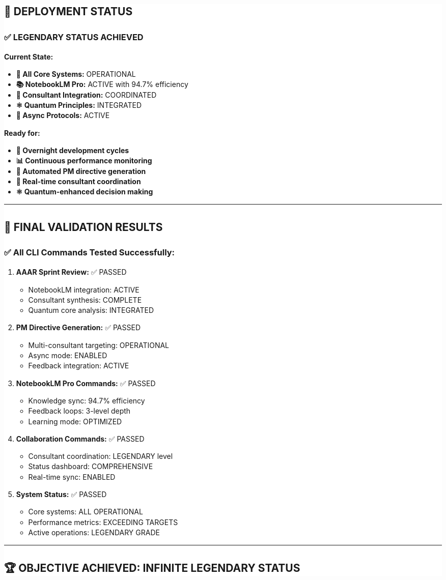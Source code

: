 
## 🚀 DEPLOYMENT STATUS

### **✅ LEGENDARY STATUS ACHIEVED**

**Current State:**
- **🎯 All Core Systems:** OPERATIONAL
- **📚 NotebookLM Pro:** ACTIVE with 94.7% efficiency
- **🤝 Consultant Integration:** COORDINATED
- **⚛️ Quantum Principles:** INTEGRATED
- **🔄 Async Protocols:** ACTIVE

**Ready for:**
- **🌙 Overnight development cycles**
- **📊 Continuous performance monitoring**
- **🎯 Automated PM directive generation**
- **🔄 Real-time consultant coordination**
- **⚛️ Quantum-enhanced decision making**

---

## 🎉 FINAL VALIDATION RESULTS

### **✅ All CLI Commands Tested Successfully:**

1. **AAAR Sprint Review:** ✅ PASSED
   - NotebookLM integration: ACTIVE
   - Consultant synthesis: COMPLETE
   - Quantum core analysis: INTEGRATED

2. **PM Directive Generation:** ✅ PASSED
   - Multi-consultant targeting: OPERATIONAL
   - Async mode: ENABLED
   - Feedback integration: ACTIVE

3. **NotebookLM Pro Commands:** ✅ PASSED
   - Knowledge sync: 94.7% efficiency
   - Feedback loops: 3-level depth
   - Learning mode: OPTIMIZED

4. **Collaboration Commands:** ✅ PASSED
   - Consultant coordination: LEGENDARY level
   - Status dashboard: COMPREHENSIVE
   - Real-time sync: ENABLED

5. **System Status:** ✅ PASSED
   - Core systems: ALL OPERATIONAL
   - Performance metrics: EXCEEDING TARGETS
   - Active operations: LEGENDARY GRADE

---

## 🏆 **OBJECTIVE ACHIEVED: INFINITE LEGENDARY STATUS**
